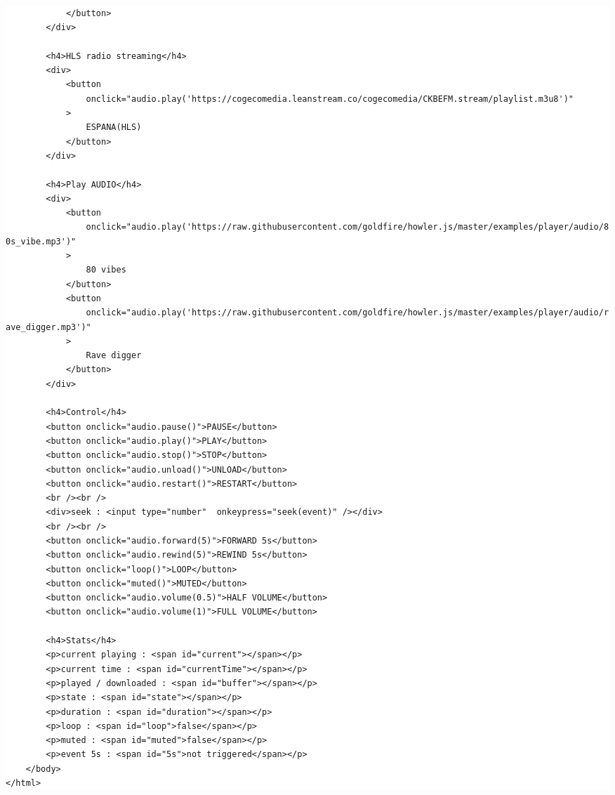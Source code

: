 ```
			</button>
		</div>

		<h4>HLS radio streaming</h4>
		<div>
			<button
				onclick="audio.play('https://cogecomedia.leanstream.co/cogecomedia/CKBEFM.stream/playlist.m3u8')"
			>
				ESPANA(HLS)
			</button>
		</div>

		<h4>Play AUDIO</h4>
		<div>
			<button
				onclick="audio.play('https://raw.githubusercontent.com/goldfire/howler.js/master/examples/player/audio/80s_vibe.mp3')"
			>
				80 vibes
			</button>
			<button
				onclick="audio.play('https://raw.githubusercontent.com/goldfire/howler.js/master/examples/player/audio/rave_digger.mp3')"
			>
				Rave digger
			</button>
		</div>

		<h4>Control</h4>
		<button onclick="audio.pause()">PAUSE</button>
		<button onclick="audio.play()">PLAY</button>
		<button onclick="audio.stop()">STOP</button>
		<button onclick="audio.unload()">UNLOAD</button>
		<button onclick="audio.restart()">RESTART</button>
		<br /><br />
		<div>seek : <input type="number"  onkeypress="seek(event)" /></div>
		<br /><br />
		<button onclick="audio.forward(5)">FORWARD 5s</button>
		<button onclick="audio.rewind(5)">REWIND 5s</button>
		<button onclick="loop()">LOOP</button>
		<button onclick="muted()">MUTED</button>
		<button onclick="audio.volume(0.5)">HALF VOLUME</button>
		<button onclick="audio.volume(1)">FULL VOLUME</button>

		<h4>Stats</h4>
		<p>current playing : <span id="current"></span></p>
		<p>current time : <span id="currentTime"></span></p>
		<p>played / downloaded : <span id="buffer"></span></p>
		<p>state : <span id="state"></span></p>
		<p>duration : <span id="duration"></span></p>
		<p>loop : <span id="loop">false</span></p>
		<p>muted : <span id="muted">false</span></p>
		<p>event 5s : <span id="5s">not triggered</span></p>
	</body>
</html>

```
